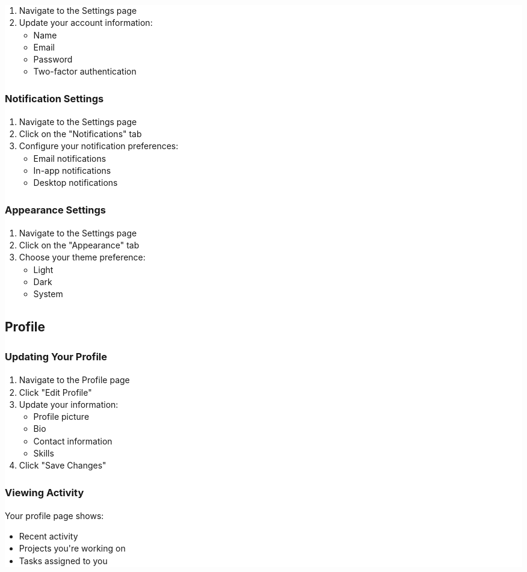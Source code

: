 1. Navigate to the Settings page
2. Update your account information:
   - Name
   - Email
   - Password
   - Two-factor authentication

### Notification Settings

1. Navigate to the Settings page
2. Click on the "Notifications" tab
3. Configure your notification preferences:
   - Email notifications
   - In-app notifications
   - Desktop notifications

### Appearance Settings

1. Navigate to the Settings page
2. Click on the "Appearance" tab
3. Choose your theme preference:
   - Light
   - Dark
   - System

## Profile

### Updating Your Profile

1. Navigate to the Profile page
2. Click "Edit Profile"
3. Update your information:
   - Profile picture
   - Bio
   - Contact information
   - Skills
4. Click "Save Changes"

### Viewing Activity

Your profile page shows:
- Recent activity
- Projects you're working on
- Tasks assigned to you
